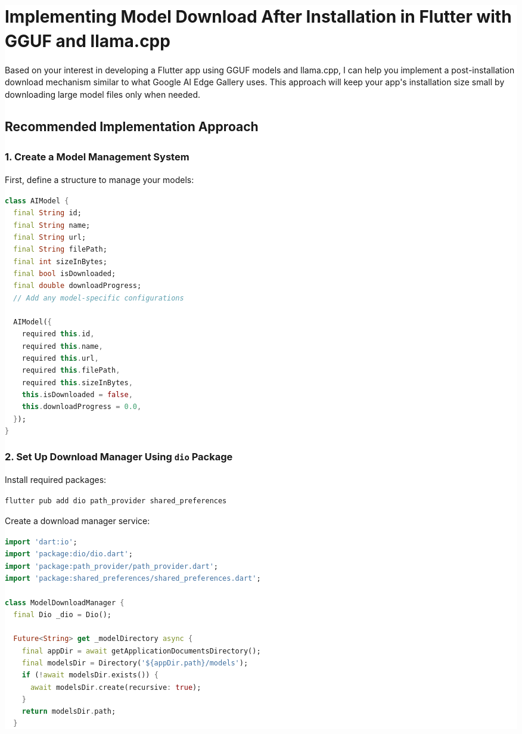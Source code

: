 # Implementing Model Download After Installation in Flutter with GGUF and llama.cpp

Based on your interest in developing a Flutter app using GGUF models and llama.cpp, I can help you implement a post-installation download mechanism similar to what Google AI Edge Gallery uses. This approach will keep your app's installation size small by downloading large model files only when needed.

## Recommended Implementation Approach

### 1. Create a Model Management System

First, define a structure to manage your models:

```dart
class AIModel {
  final String id;
  final String name;
  final String url;
  final String filePath;
  final int sizeInBytes;
  final bool isDownloaded;
  final double downloadProgress;
  // Add any model-specific configurations

  AIModel({
    required this.id,
    required this.name,
    required this.url,
    required this.filePath,
    required this.sizeInBytes,
    this.isDownloaded = false,
    this.downloadProgress = 0.0,
  });
}
```

### 2. Set Up Download Manager Using `dio` Package

Install required packages:

```bash
flutter pub add dio path_provider shared_preferences
```

Create a download manager service:

```dart
import 'dart:io';
import 'package:dio/dio.dart';
import 'package:path_provider/path_provider.dart';
import 'package:shared_preferences/shared_preferences.dart';

class ModelDownloadManager {
  final Dio _dio = Dio();
  
  Future<String> get _modelDirectory async {
    final appDir = await getApplicationDocumentsDirectory();
    final modelsDir = Directory('${appDir.path}/models');
    if (!await modelsDir.exists()) {
      await modelsDir.create(recursive: true);
    }
    return modelsDir.path;
  }

```